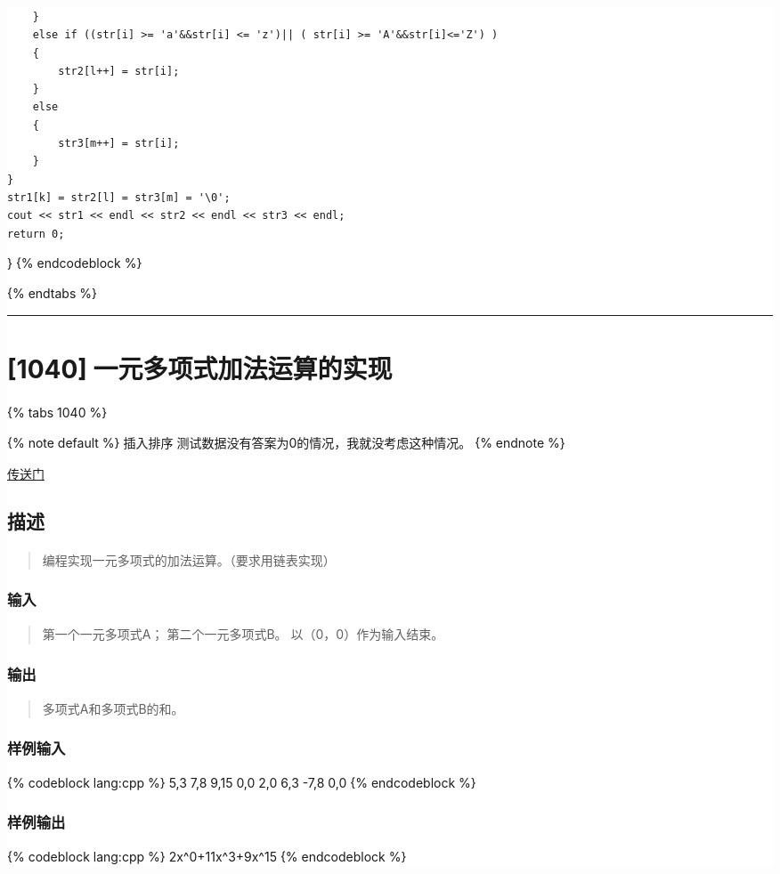 		}
		else if ((str[i] >= 'a'&&str[i] <= 'z')|| ( str[i] >= 'A'&&str[i]<='Z') )
		{
			str2[l++] = str[i];
		}
		else
		{
			str3[m++] = str[i];
		}
	}
	str1[k] = str2[l] = str3[m] = '\0';
	cout << str1 << endl << str2 << endl << str3 << endl;
	return 0;
}
{% endcodeblock %}

{% endtabs %}

***
# [1040] 一元多项式加法运算的实现
{% tabs 1040 %}

{% note default %}
插入排序
测试数据没有答案为0的情况，我就没考虑这种情况。
{% endnote %}




[传送门](http://acm.swust.edu.cn/#/problems/1040/341?_k=2cdjqg)
## 描述
> 编程实现一元多项式的加法运算。（要求用链表实现）

### 输入
> 第一个一元多项式A； 第二个一元多项式B。 以（0，0）作为输入结束。

### 输出
> 多项式A和多项式B的和。

### 样例输入
{% codeblock lang:cpp %}
5,3 7,8 9,15 0,0
2,0 6,3 -7,8 0,0
{% endcodeblock %}

### 样例输出
{% codeblock lang:cpp %}
2x^0+11x^3+9x^15
{% endcodeblock %}
